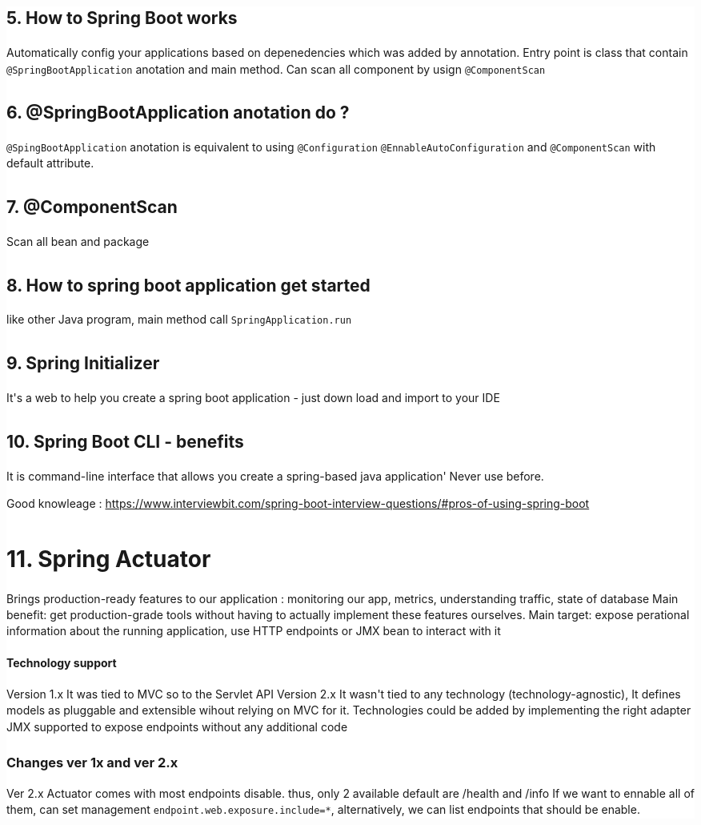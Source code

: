 ## 5. How to Spring Boot works
Automatically config your applications based on depenedencies which was added by annotation. Entry point is class that contain `@SpringBootApplication` anotation and main method.
Can scan all component by usign `@ComponentScan`

## 6. @SpringBootApplication anotation do ?
`@SpingBootApplication` anotation is equivalent to using `@Configuration` `@EnnableAutoConfiguration` and `@ComponentScan` with default attribute.

## 7. @ComponentScan
Scan all bean and package

## 8. How to spring boot application get started
like other Java program, main method call `SpringApplication.run`

## 9. Spring Initializer
It's a web to help you create a spring boot application - just down load and import to your IDE

## 10. Spring Boot CLI - benefits
It is command-line interface that allows you create a spring-based java application'
Never use before.

Good knowleage : https://www.interviewbit.com/spring-boot-interview-questions/#pros-of-using-spring-boot

# 11. Spring Actuator
Brings production-ready features to our application : monitoring our app, metrics, understanding traffic, state of database
Main benefit: get production-grade tools without having to actually implement these features ourselves.
Main target: expose perational information about the running application, use HTTP endpoints or JMX bean to interact with it

#### Technology support
Version 1.x It was tied to MVC so to the Servlet API
Version 2.x It wasn't tied to any technology (technology-agnostic), It defines models as pluggable and extensible wihout relying on MVC for it.
Technologies could be added by implementing the right adapter
JMX supported to expose endpoints without any additional code

### Changes ver 1x and ver 2.x
Ver 2.x Actuator comes with most endpoints disable. thus, only 2 available default are /health  and /info
If we want to ennable all of them, can set management `endpoint.web.exposure.include=*`, alternatively, we can list endpoints that should be enable.
